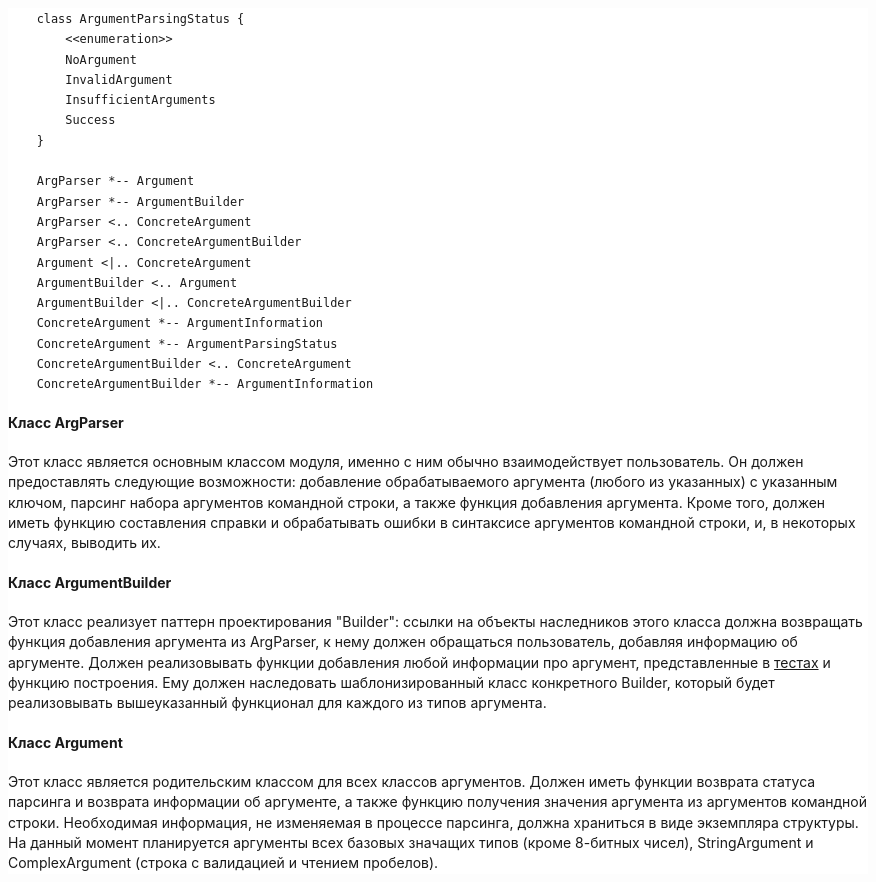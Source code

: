 ```mermaid
    class ArgumentParsingStatus {
        <<enumeration>>
        NoArgument
        InvalidArgument
        InsufficientArguments
        Success
    }

    ArgParser *-- Argument
    ArgParser *-- ArgumentBuilder
    ArgParser <.. ConcreteArgument
    ArgParser <.. ConcreteArgumentBuilder
    Argument <|.. ConcreteArgument
    ArgumentBuilder <.. Argument
    ArgumentBuilder <|.. ConcreteArgumentBuilder
    ConcreteArgument *-- ArgumentInformation
    ConcreteArgument *-- ArgumentParsingStatus
    ConcreteArgumentBuilder <.. ConcreteArgument
    ConcreteArgumentBuilder *-- ArgumentInformation
```

#### Класс ArgParser

Этот класс является основным классом модуля, именно с ним обычно взаимодействует
пользователь. Он должен предоставлять следующие возможности: добавление обрабатываемого
аргумента (любого из указанных) с указанным ключом, парсинг набора аргументов командной
строки, а также функция добавления аргумента. Кроме того, должен иметь функцию
составления справки и обрабатывать ошибки в синтаксисе аргументов командной строки,
и, в некоторых случаях, выводить их.

#### Класс ArgumentBuilder

Этот класс реализует паттерн проектирования "Builder": ссылки на объекты наследников
этого класса должна возвращать функция добавления аргумента из ArgParser, к нему
должен обращаться пользователь, добавляя информацию об аргументе. Должен
реализовывать функции добавления любой информации про аргумент, представленные в
[тестах](../../tests/argparser_unit_tests.cpp) и функцию построения. Ему должен
наследовать шаблонизированный класс конкретного Builder, который будет реализовывать
вышеуказанный функционал для каждого из типов аргумента.

#### Класс Argument

Этот класс является родительским классом для всех классов аргументов. Должен иметь
функции возврата статуса парсинга и возврата информации об аргументе, а также функцию
получения значения аргумента из аргументов командной строки. Необходимая информация,
не изменяемая в процессе парсинга, должна храниться в виде экземпляра структуры.
На данный момент планируется аргументы всех базовых значащих типов (кроме 8-битных
чисел), StringArgument и ComplexArgument (строка с валидацией и чтением пробелов).
